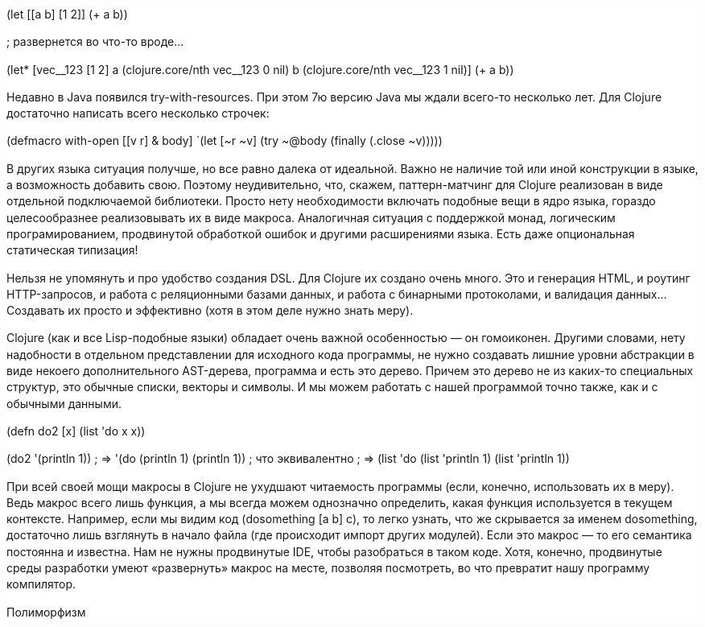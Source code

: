 (let [[a b] [1 2]]
  (+ a b))

; развернется во что-то вроде...

(let* [vec__123 [1 2]
       a (clojure.core/nth vec__123 0 nil)
       b (clojure.core/nth vec__123 1 nil)] 
  (+ a b))


Недавно в Java появился try-with-resources. При этом 7ю версию Java мы ждали всего-то несколько лет. Для Clojure достаточно написать всего несколько строчек:

(defmacro with-open [[v r] & body]
  `(let [~r ~v]
    (try
      ~@body
      (finally
        (.close ~v)))))


В других языка ситуация получше, но все равно далека от идеальной. Важно не наличие той или иной конструкции в языке, а возможность добавить свою. Поэтому неудивительно, что, скажем, паттерн-матчинг для Clojure реализован в виде отдельной подключаемой библиотеки. Просто нету необходимости включать подобные вещи в ядро языка, гораздо целесообразнее реализовывать их в виде макроса. Аналогичная ситуация с поддержкой монад, логическим програмированием, продвинутой обработкой ошибок и другими расширениями языка. Есть даже опциональная статическая типизация!

Нельзя не упомянуть и про удобство создания DSL. Для Clojure их создано очень много. Это и генерация HTML, и роутинг HTTP-запросов, и работа с реляционными базами данных, и работа с бинарными протоколами, и валидация данных… Создавать их просто и эффективно (хотя в этом деле нужно знать меру).

Clojure (как и все Lisp-подобные языки) обладает очень важной особенностью — он гомоиконен. Другими словами, нету надобности в отдельном представлении для исходного кода программы, не нужно создавать лишние уровни абстракции в виде некоего дополнительного AST-дерева, программа и есть это дерево. Причем это дерево не из каких-то специальных структур, это обычные списки, векторы и символы. И мы можем работать с нашей программой точно также, как и с обычными данными.

(defn do2 [x]
  (list 'do x x))

(do2 '(println 1)) 
; => '(do (println 1) (println 1))
;   что эквивалентно
; => (list 'do (list 'println 1) (list 'println 1))


При всей своей мощи макросы в Clojure не ухудшают читаемость программы (если, конечно, использовать их в меру). Ведь макрос всего лишь функция, а мы всегда можем однозначно определить, какая функция используется в текущем контексте. Например, если мы видим код (dosomething [a b] c), то легко узнать, что же скрывается за именем dosomething, достаточно лишь взглянуть в начало файла (где происходит импорт других модулей). Если это макрос — то его семантика постоянна и известна. Нам не нужны продвинутые IDE, чтобы разобраться в таком коде. Хотя, конечно, продвинутые среды разработки умеют «развернуть» макрос на месте, позволяя посмотреть, во что превратит нашу программу компилятор.

Полиморфизм
